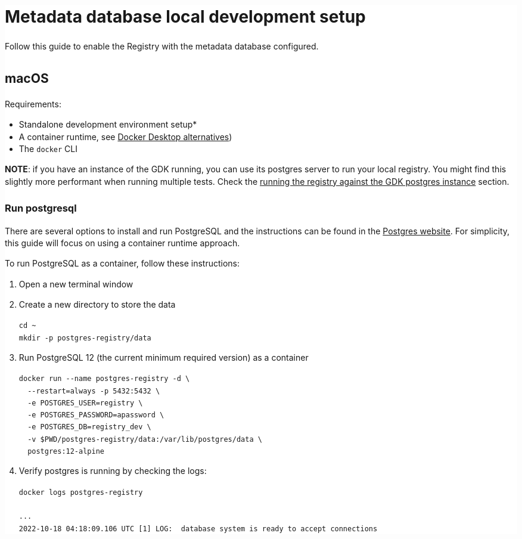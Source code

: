 # Metadata database local development setup

Follow this guide to enable the Registry with the metadata database configured.


## macOS

Requirements:

- Standalone development environment setup*
- A container runtime, see [Docker Desktop alternatives](./development-environment-setup.md#alternatives-to-docker-desktop))
- The `docker` CLI

**NOTE**: if you have an instance of the GDK running, you can use its postgres
server to run your local registry. You might find this slightly more performant
when running multiple tests. Check the
[running the registry against the GDK postgres instance](#running-the-registry-against-the-gdk-postgres-instance) section.

### Run postgresql

There are several options to install and run PostgreSQL
and the instructions can be found in the [Postgres website](https://www.postgresql.org/download/macosx/).
For simplicity, this guide will focus on using a container runtime approach.

To run PostgreSQL as a container, follow these instructions:

1. Open a new terminal window
2. Create a new directory to store the data

   ```shell
   cd ~
   mkdir -p postgres-registry/data
   ```

3. Run PostgreSQL 12 (the current minimum required version) as a container

   ```shell
   docker run --name postgres-registry -d \
     --restart=always -p 5432:5432 \
     -e POSTGRES_USER=registry \
     -e POSTGRES_PASSWORD=apassword \
     -e POSTGRES_DB=registry_dev \
     -v $PWD/postgres-registry/data:/var/lib/postgres/data \
     postgres:12-alpine
   ```

4. Verify postgres is running by checking the logs:

   ```shell
   docker logs postgres-registry
   
   ...
   2022-10-18 04:18:09.106 UTC [1] LOG:  database system is ready to accept connections
   ```
